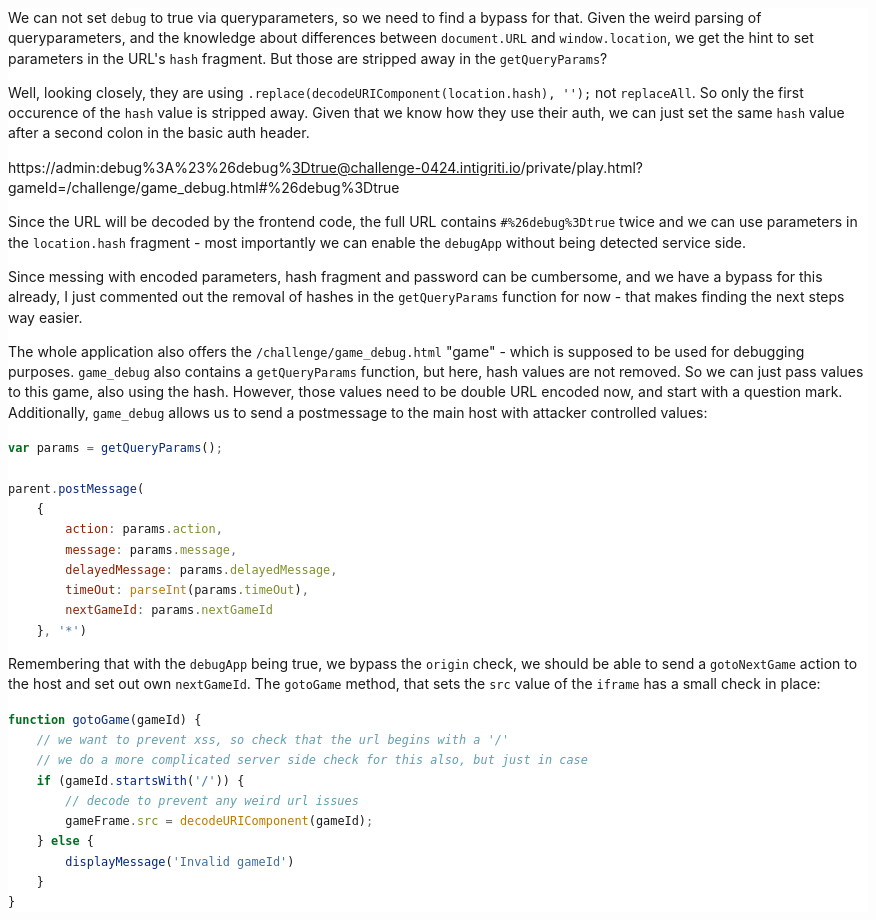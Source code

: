 We can not set `debug` to true via queryparameters, so we need to find a bypass for that. Given the weird parsing of queryparameters, and the knowledge about differences between `document.URL` and `window.location`, we get the hint to set parameters in the URL's `hash` fragment. But those are stripped away in the `getQueryParams`?

Well, looking closely, they are using `.replace(decodeURIComponent(location.hash), '');` not `replaceAll`. So only the first occurence of the `hash` value is stripped away. Given that we know how they use their auth, we can just set the same `hash` value after a second colon in the basic auth header.

https://admin:debug%3A%23%26debug%3Dtrue@challenge-0424.intigriti.io/private/play.html?gameId=/challenge/game_debug.html#%26debug%3Dtrue

Since the URL will be decoded by the frontend code, the full URL contains `#%26debug%3Dtrue` twice and we can use parameters in the `location.hash` fragment - most importantly we can enable the `debugApp` without being detected service side.

Since messing with encoded parameters, hash fragment and password can be cumbersome, and we have a bypass for this already, I just commented out the removal of hashes in the `getQueryParams` function for now - that makes finding the next steps way easier.

The whole application also offers the `/challenge/game_debug.html` "game" - which is supposed to be used for debugging purposes. `game_debug` also contains a `getQueryParams` function, but here, hash values are not removed. So we can just pass values to this game, also using the hash. However, those values need to be double URL encoded now, and start with a question mark.
Additionally, `game_debug` allows us to send a postmessage to the main host with attacker controlled values:

```js
var params = getQueryParams();

parent.postMessage(
    {
        action: params.action,
        message: params.message,
        delayedMessage: params.delayedMessage,
        timeOut: parseInt(params.timeOut),
        nextGameId: params.nextGameId
    }, '*')
```

Remembering that with the `debugApp` being true, we bypass the `origin` check, we should be able to send a `gotoNextGame` action to the host and set out own `nextGameId`. The `gotoGame` method, that sets the `src` value of the `iframe` has a small check in place:

```js
function gotoGame(gameId) {
    // we want to prevent xss, so check that the url begins with a '/'
    // we do a more complicated server side check for this also, but just in case
    if (gameId.startsWith('/')) {
        // decode to prevent any weird url issues
        gameFrame.src = decodeURIComponent(gameId);
    } else {
        displayMessage('Invalid gameId')
    }
}
```
